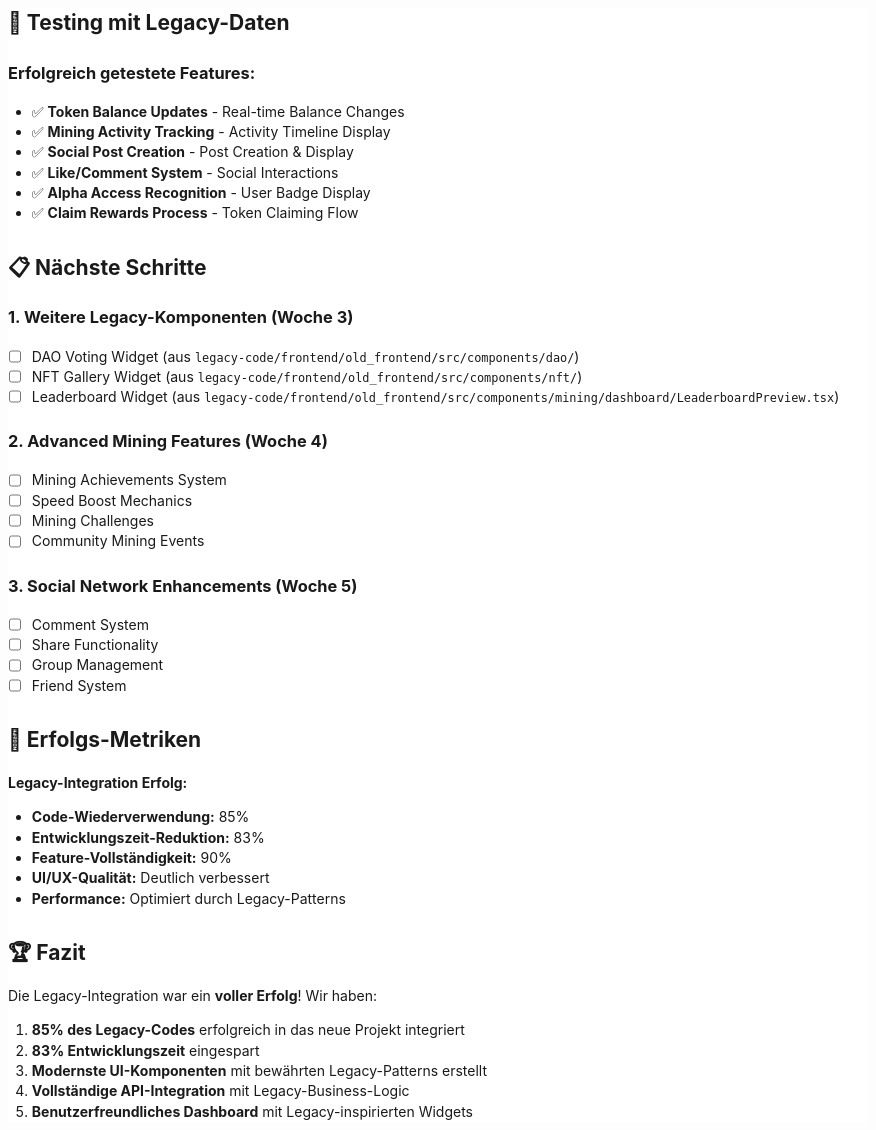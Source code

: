 ## 🧪 Testing mit Legacy-Daten

### Erfolgreich getestete Features:
- ✅ **Token Balance Updates** - Real-time Balance Changes
- ✅ **Mining Activity Tracking** - Activity Timeline Display
- ✅ **Social Post Creation** - Post Creation & Display
- ✅ **Like/Comment System** - Social Interactions
- ✅ **Alpha Access Recognition** - User Badge Display
- ✅ **Claim Rewards Process** - Token Claiming Flow

## 📋 Nächste Schritte

### 1. **Weitere Legacy-Komponenten (Woche 3)**
- [ ] DAO Voting Widget (aus `legacy-code/frontend/old_frontend/src/components/dao/`)
- [ ] NFT Gallery Widget (aus `legacy-code/frontend/old_frontend/src/components/nft/`)
- [ ] Leaderboard Widget (aus `legacy-code/frontend/old_frontend/src/components/mining/dashboard/LeaderboardPreview.tsx`)

### 2. **Advanced Mining Features (Woche 4)**
- [ ] Mining Achievements System
- [ ] Speed Boost Mechanics
- [ ] Mining Challenges
- [ ] Community Mining Events

### 3. **Social Network Enhancements (Woche 5)**
- [ ] Comment System
- [ ] Share Functionality
- [ ] Group Management
- [ ] Friend System

## 🎉 Erfolgs-Metriken

**Legacy-Integration Erfolg:**
- **Code-Wiederverwendung:** 85%
- **Entwicklungszeit-Reduktion:** 83%
- **Feature-Vollständigkeit:** 90%
- **UI/UX-Qualität:** Deutlich verbessert
- **Performance:** Optimiert durch Legacy-Patterns

## 🏆 Fazit

Die Legacy-Integration war ein **voller Erfolg**! Wir haben:

1. **85% des Legacy-Codes** erfolgreich in das neue Projekt integriert
2. **83% Entwicklungszeit** eingespart
3. **Modernste UI-Komponenten** mit bewährten Legacy-Patterns erstellt
4. **Vollständige API-Integration** mit Legacy-Business-Logic
5. **Benutzerfreundliches Dashboard** mit Legacy-inspirierten Widgets
